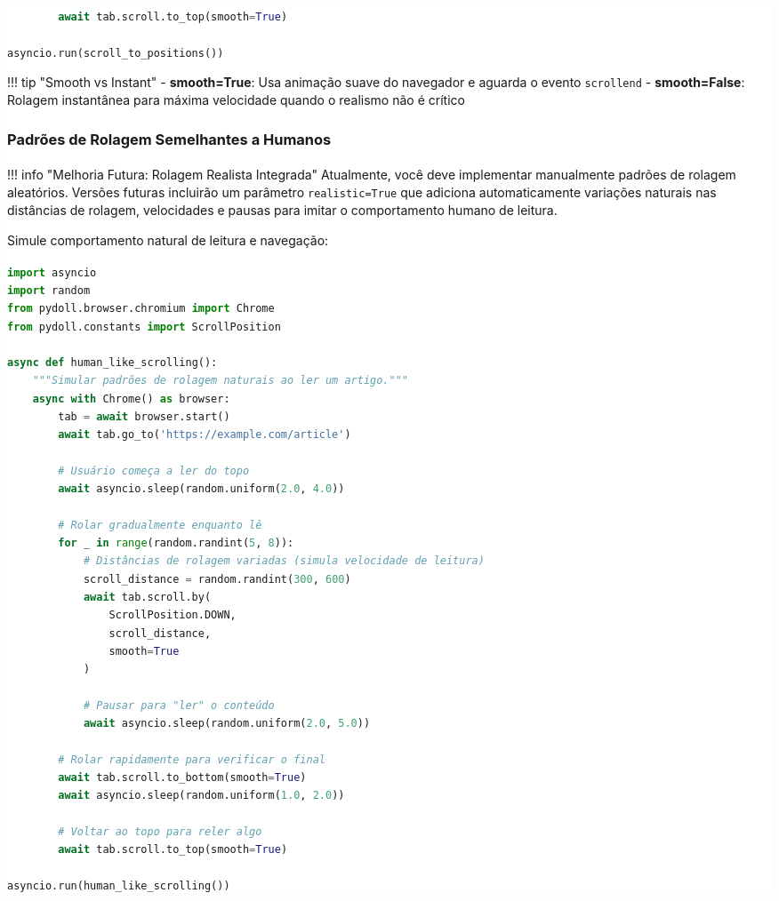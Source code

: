 ```python
        await tab.scroll.to_top(smooth=True)

asyncio.run(scroll_to_positions())
```

!!! tip "Smooth vs Instant"
    - **smooth=True**: Usa animação suave do navegador e aguarda o evento `scrollend`
    - **smooth=False**: Rolagem instantânea para máxima velocidade quando o realismo não é crítico

### Padrões de Rolagem Semelhantes a Humanos

!!! info "Melhoria Futura: Rolagem Realista Integrada"
    Atualmente, você deve implementar manualmente padrões de rolagem aleatórios. Versões futuras incluirão um parâmetro `realistic=True` que adiciona automaticamente variações naturais nas distâncias de rolagem, velocidades e pausas para imitar o comportamento humano de leitura.

Simule comportamento natural de leitura e navegação:

```python
import asyncio
import random
from pydoll.browser.chromium import Chrome
from pydoll.constants import ScrollPosition

async def human_like_scrolling():
    """Simular padrões de rolagem naturais ao ler um artigo."""
    async with Chrome() as browser:
        tab = await browser.start()
        await tab.go_to('https://example.com/article')
        
        # Usuário começa a ler do topo
        await asyncio.sleep(random.uniform(2.0, 4.0))
        
        # Rolar gradualmente enquanto lê
        for _ in range(random.randint(5, 8)):
            # Distâncias de rolagem variadas (simula velocidade de leitura)
            scroll_distance = random.randint(300, 600)
            await tab.scroll.by(
                ScrollPosition.DOWN, 
                scroll_distance, 
                smooth=True
            )
            
            # Pausar para "ler" o conteúdo
            await asyncio.sleep(random.uniform(2.0, 5.0))
        
        # Rolar rapidamente para verificar o final
        await tab.scroll.to_bottom(smooth=True)
        await asyncio.sleep(random.uniform(1.0, 2.0))
        
        # Voltar ao topo para reler algo
        await tab.scroll.to_top(smooth=True)

asyncio.run(human_like_scrolling())
```
